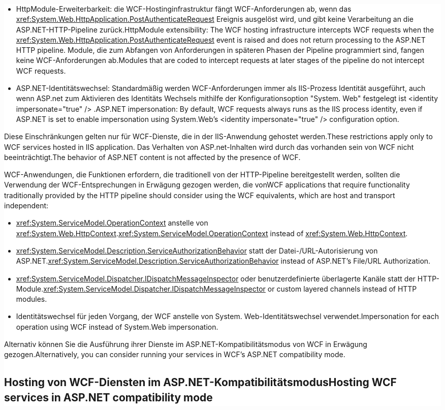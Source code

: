   - <span data-ttu-id="cc542-126">HttpModule-Erweiterbarkeit: die WCF-Hostinginfrastruktur fängt WCF-Anforderungen ab, wenn das <xref:System.Web.HttpApplication.PostAuthenticateRequest> Ereignis ausgelöst wird, und gibt keine Verarbeitung an die ASP.NET-HTTP-Pipeline zurück.</span><span class="sxs-lookup"><span data-stu-id="cc542-126">HttpModule extensibility: The WCF hosting infrastructure intercepts WCF requests when the <xref:System.Web.HttpApplication.PostAuthenticateRequest> event is raised and does not return processing to the ASP.NET HTTP pipeline.</span></span> <span data-ttu-id="cc542-127">Module, die zum Abfangen von Anforderungen in späteren Phasen der Pipeline programmiert sind, fangen keine WCF-Anforderungen ab.</span><span class="sxs-lookup"><span data-stu-id="cc542-127">Modules that are coded to intercept requests at later stages of the pipeline do not intercept WCF requests.</span></span>

  - <span data-ttu-id="cc542-128">ASP.NET-Identitätswechsel: Standardmäßig werden WCF-Anforderungen immer als IIS-Prozess Identität ausgeführt, auch wenn ASP.net zum Aktivieren des Identitäts Wechsels mithilfe der Konfigurationsoption "System. Web" festgelegt ist \<identity impersonate="true" /> .</span><span class="sxs-lookup"><span data-stu-id="cc542-128">ASP.NET impersonation: By default, WCF requests always runs as the IIS process identity, even if ASP.NET is set to enable impersonation using System.Web’s \<identity impersonate="true" /> configuration option.</span></span>

<span data-ttu-id="cc542-129">Diese Einschränkungen gelten nur für WCF-Dienste, die in der IIS-Anwendung gehostet werden.</span><span class="sxs-lookup"><span data-stu-id="cc542-129">These restrictions apply only to WCF services hosted in IIS application.</span></span> <span data-ttu-id="cc542-130">Das Verhalten von ASP.net-Inhalten wird durch das vorhanden sein von WCF nicht beeinträchtigt.</span><span class="sxs-lookup"><span data-stu-id="cc542-130">The behavior of ASP.NET content is not affected by the presence of WCF.</span></span>

<span data-ttu-id="cc542-131">WCF-Anwendungen, die Funktionen erfordern, die traditionell von der HTTP-Pipeline bereitgestellt werden, sollten die Verwendung der WCF-Entsprechungen in Erwägung gezogen werden, die von</span><span class="sxs-lookup"><span data-stu-id="cc542-131">WCF applications that require functionality traditionally provided by the HTTP pipeline should consider using the WCF equivalents, which are host and transport independent:</span></span>

- <span data-ttu-id="cc542-132"><xref:System.ServiceModel.OperationContext> anstelle von <xref:System.Web.HttpContext>.</span><span class="sxs-lookup"><span data-stu-id="cc542-132"><xref:System.ServiceModel.OperationContext> instead of <xref:System.Web.HttpContext>.</span></span>

- <span data-ttu-id="cc542-133"><xref:System.ServiceModel.Description.ServiceAuthorizationBehavior> statt der Datei-/URL-Autorisierung von ASP.NET.</span><span class="sxs-lookup"><span data-stu-id="cc542-133"><xref:System.ServiceModel.Description.ServiceAuthorizationBehavior> instead of ASP.NET’s File/URL Authorization.</span></span>

- <span data-ttu-id="cc542-134"><xref:System.ServiceModel.Dispatcher.IDispatchMessageInspector> oder benutzerdefinierte überlagerte Kanäle statt der HTTP-Module.</span><span class="sxs-lookup"><span data-stu-id="cc542-134"><xref:System.ServiceModel.Dispatcher.IDispatchMessageInspector> or custom layered channels instead of HTTP modules.</span></span>

- <span data-ttu-id="cc542-135">Identitätswechsel für jeden Vorgang, der WCF anstelle von System. Web-Identitätswechsel verwendet.</span><span class="sxs-lookup"><span data-stu-id="cc542-135">Impersonation for each operation using WCF instead of System.Web impersonation.</span></span>

<span data-ttu-id="cc542-136">Alternativ können Sie die Ausführung ihrer Dienste im ASP.NET-Kompatibilitätsmodus von WCF in Erwägung gezogen.</span><span class="sxs-lookup"><span data-stu-id="cc542-136">Alternatively, you can consider running your services in WCF’s ASP.NET compatibility mode.</span></span>

## <a name="hosting-wcf-services-in-aspnet-compatibility-mode"></a><span data-ttu-id="cc542-137">Hosting von WCF-Diensten im ASP.NET-Kompatibilitätsmodus</span><span class="sxs-lookup"><span data-stu-id="cc542-137">Hosting WCF services in ASP.NET compatibility mode</span></span>
